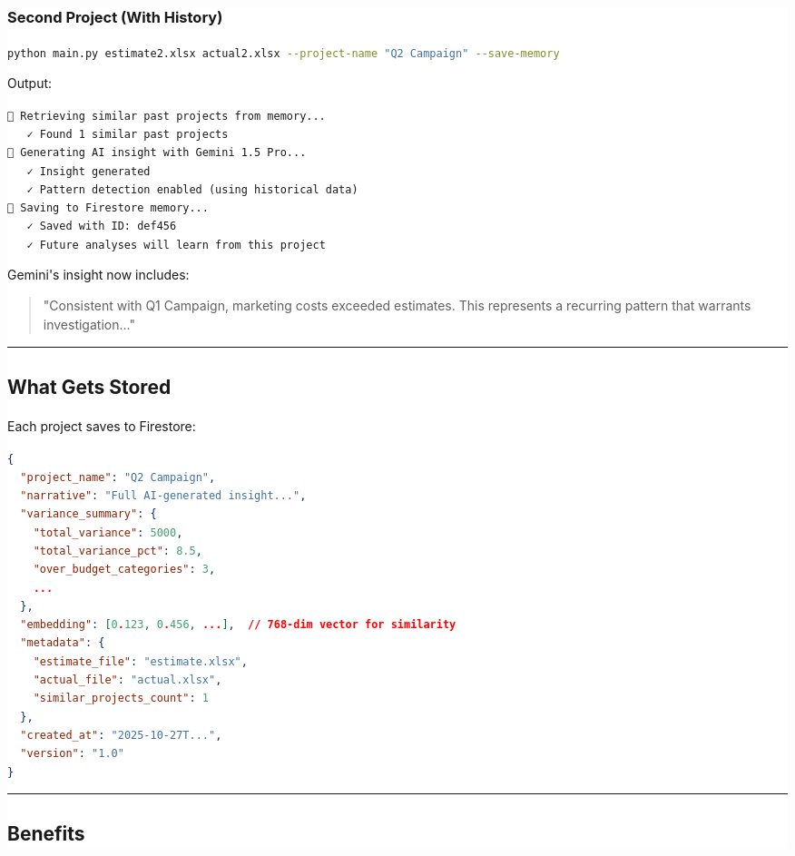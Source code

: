 ### Second Project (With History)

```bash
python main.py estimate2.xlsx actual2.xlsx --project-name "Q2 Campaign" --save-memory
```

Output:
```
🧠 Retrieving similar past projects from memory...
   ✓ Found 1 similar past projects
🤖 Generating AI insight with Gemini 1.5 Pro...
   ✓ Insight generated
   ✓ Pattern detection enabled (using historical data)
💾 Saving to Firestore memory...
   ✓ Saved with ID: def456
   ✓ Future analyses will learn from this project
```

Gemini's insight now includes:
> "Consistent with Q1 Campaign, marketing costs exceeded estimates. This represents a recurring pattern that warrants investigation..."

---

## What Gets Stored

Each project saves to Firestore:

```json
{
  "project_name": "Q2 Campaign",
  "narrative": "Full AI-generated insight...",
  "variance_summary": {
    "total_variance": 5000,
    "total_variance_pct": 8.5,
    "over_budget_categories": 3,
    ...
  },
  "embedding": [0.123, 0.456, ...],  // 768-dim vector for similarity
  "metadata": {
    "estimate_file": "estimate.xlsx",
    "actual_file": "actual.xlsx",
    "similar_projects_count": 1
  },
  "created_at": "2025-10-27T...",
  "version": "1.0"
}
```

---

## Benefits
